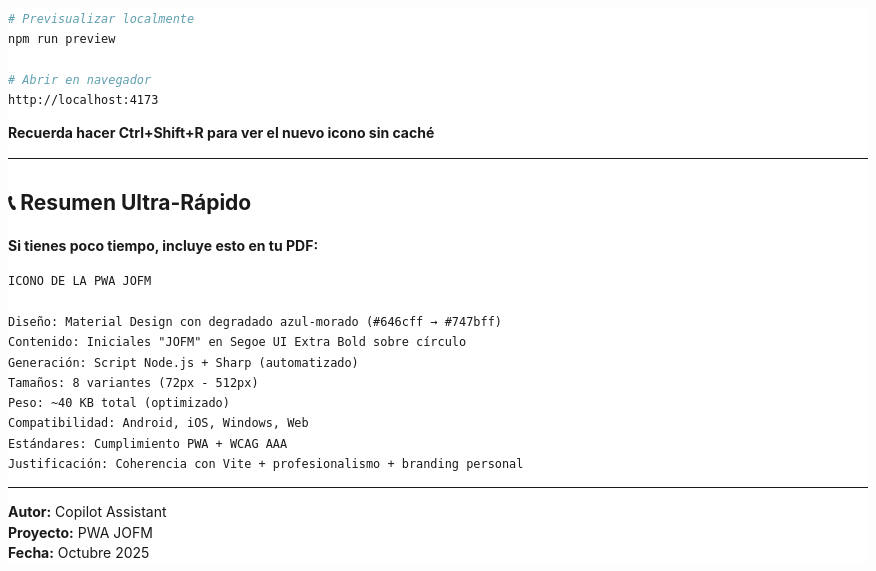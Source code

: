 ```bash
# Previsualizar localmente
npm run preview

# Abrir en navegador
http://localhost:4173
```

**Recuerda hacer Ctrl+Shift+R para ver el nuevo icono sin caché**

---

## 📞 Resumen Ultra-Rápido

**Si tienes poco tiempo, incluye esto en tu PDF:**

```
ICONO DE LA PWA JOFM

Diseño: Material Design con degradado azul-morado (#646cff → #747bff)
Contenido: Iniciales "JOFM" en Segoe UI Extra Bold sobre círculo
Generación: Script Node.js + Sharp (automatizado)
Tamaños: 8 variantes (72px - 512px)
Peso: ~40 KB total (optimizado)
Compatibilidad: Android, iOS, Windows, Web
Estándares: Cumplimiento PWA + WCAG AAA
Justificación: Coherencia con Vite + profesionalismo + branding personal
```

---

**Autor:** Copilot Assistant  
**Proyecto:** PWA JOFM  
**Fecha:** Octubre 2025
